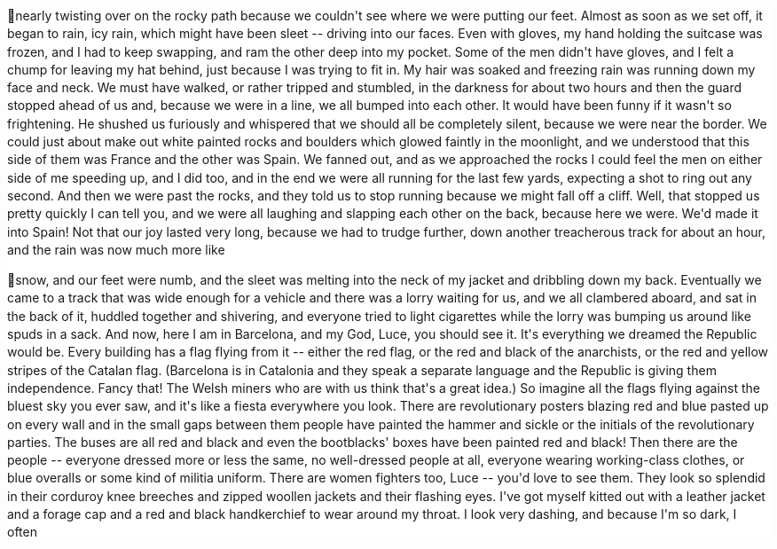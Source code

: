 nearly twisting over on the rocky path because we couldn't see where we
were putting our feet. Almost as soon as we set off, it began to rain,
icy rain, which might have been sleet -- driving into our faces. Even
with gloves, my hand holding the suitcase was frozen, and I had to keep
swapping, and ram the other deep into my pocket. Some of the men didn't
have gloves, and I felt a chump for leaving my hat behind, just because
I was trying to fit in. My hair was soaked and freezing rain was running
down my face and neck. We must have walked, or rather tripped and
stumbled, in the darkness for about two hours and then the guard stopped
ahead of us and, because we were in a line, we all bumped into each
other. It would have been funny if it wasn't so frightening. He shushed
us furiously and whispered that we should all be completely silent,
because we were near the border. We could just about make out white
painted rocks and boulders which glowed faintly in the moonlight, and we
understood that this side of them was France and the other was Spain. We
fanned out, and as we approached the rocks I could feel the men on
either side of me speeding up, and I did too, and in the end we were all
running for the last few yards, expecting a shot to ring out any second.
And then we were past the rocks, and they told us to stop running
because we might fall off a cliff. Well, that stopped us pretty quickly
I can tell you, and we were all laughing and slapping each other on the
back, because here we were. We'd made it into Spain! Not that our joy
lasted very long, because we had to trudge further, down another
treacherous track for about an hour, and the rain was now much more like

snow, and our feet were numb, and the sleet was melting into the neck of
my jacket and dribbling down my back. Eventually we came to a track that
was wide enough for a vehicle and there was a lorry waiting for us, and
we all clambered aboard, and sat in the back of it, huddled together and
shivering, and everyone tried to light cigarettes while the lorry was
bumping us around like spuds in a sack. And now, here I am in Barcelona,
and my God, Luce, you should see it. It's everything we dreamed the
Republic would be. Every building has a flag flying from it -- either
the red flag, or the red and black of the anarchists, or the red and
yellow stripes of the Catalan flag. (Barcelona is in Catalonia and they
speak a separate language and the Republic is giving them independence.
Fancy that! The Welsh miners who are with us think that's a great idea.)
So imagine all the flags flying against the bluest sky you ever saw, and
it's like a fiesta everywhere you look. There are revolutionary posters
blazing red and blue pasted up on every wall and in the small gaps
between them people have painted the hammer and sickle or the initials
of the revolutionary parties. The buses are all red and black and even
the bootblacks' boxes have been painted red and black! Then there are
the people -- everyone dressed more or less the same, no well-dressed
people at all, everyone wearing working-class clothes, or blue overalls
or some kind of militia uniform. There are women fighters too, Luce --
you'd love to see them. They look so splendid in their corduroy knee
breeches and zipped woollen jackets and their flashing eyes. I've got
myself kitted out with a leather jacket and a forage cap and a red and
black handkerchief to wear around my throat. I look very dashing, and
because I'm so dark, I often
